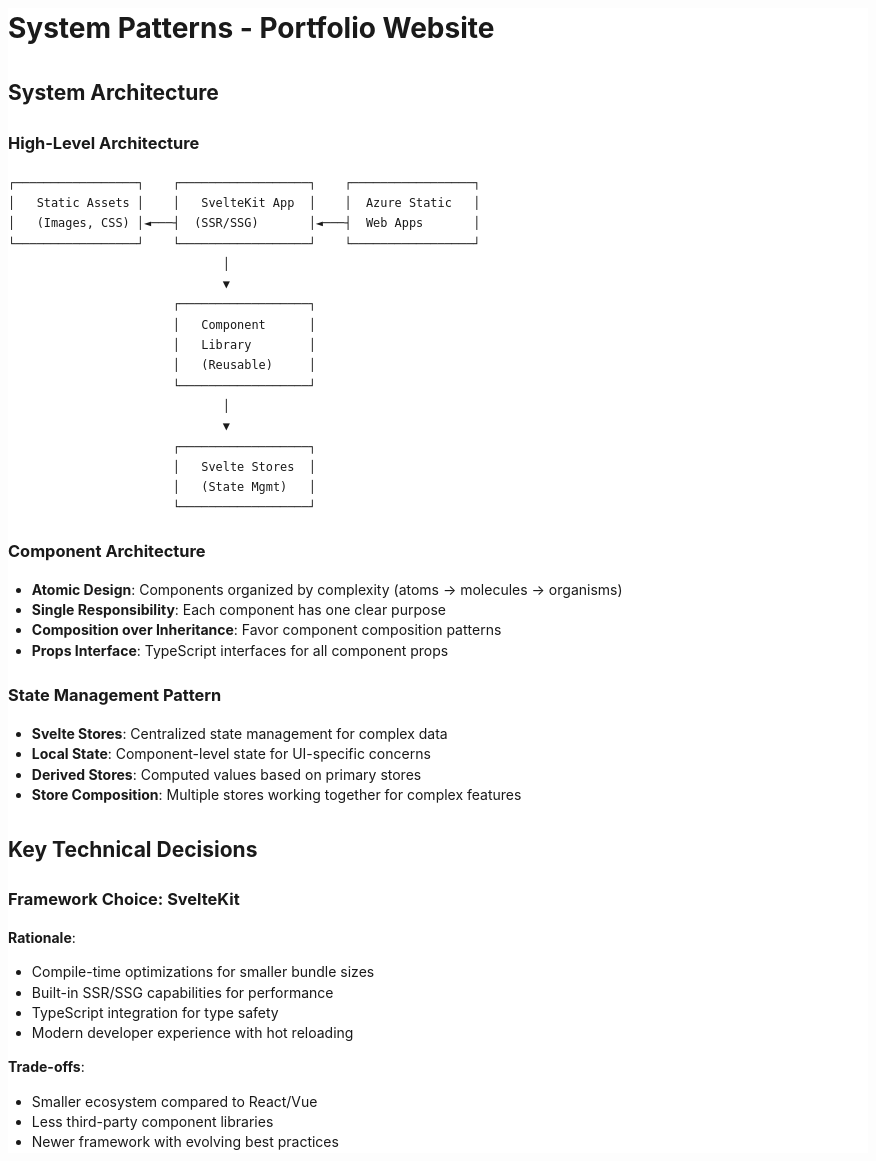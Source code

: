 # System Patterns - Portfolio Website

## System Architecture

### High-Level Architecture
```
┌─────────────────┐    ┌──────────────────┐    ┌─────────────────┐
│   Static Assets │    │   SvelteKit App  │    │  Azure Static   │
│   (Images, CSS) │◄───┤  (SSR/SSG)       │◄───┤  Web Apps       │
└─────────────────┘    └──────────────────┘    └─────────────────┘
                              │
                              ▼
                       ┌──────────────────┐
                       │   Component      │
                       │   Library        │
                       │   (Reusable)     │
                       └──────────────────┘
                              │
                              ▼
                       ┌──────────────────┐
                       │   Svelte Stores  │
                       │   (State Mgmt)   │
                       └──────────────────┘
```

### Component Architecture
- **Atomic Design**: Components organized by complexity (atoms → molecules → organisms)
- **Single Responsibility**: Each component has one clear purpose
- **Composition over Inheritance**: Favor component composition patterns
- **Props Interface**: TypeScript interfaces for all component props

### State Management Pattern
- **Svelte Stores**: Centralized state management for complex data
- **Local State**: Component-level state for UI-specific concerns
- **Derived Stores**: Computed values based on primary stores
- **Store Composition**: Multiple stores working together for complex features

## Key Technical Decisions

### Framework Choice: SvelteKit
**Rationale**: 
- Compile-time optimizations for smaller bundle sizes
- Built-in SSR/SSG capabilities for performance
- TypeScript integration for type safety
- Modern developer experience with hot reloading

**Trade-offs**:
- Smaller ecosystem compared to React/Vue
- Less third-party component libraries
- Newer framework with evolving best practices
